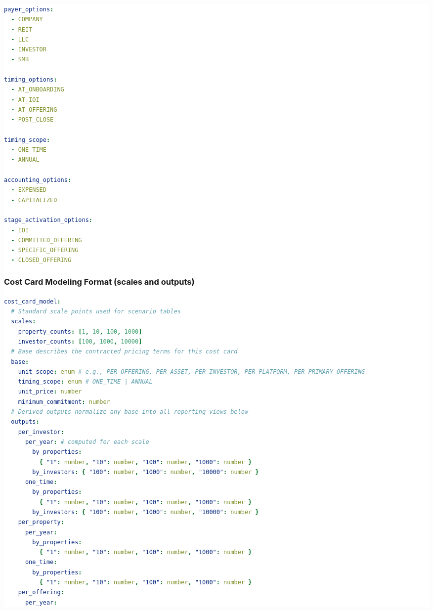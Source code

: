 ```yaml
payer_options:
  - COMPANY
  - REIT
  - LLC
  - INVESTOR
  - SMB

timing_options:
  - AT_ONBOARDING
  - AT_IOI
  - AT_OFFERING
  - POST_CLOSE

timing_scope:
  - ONE_TIME
  - ANNUAL

accounting_options:
  - EXPENSED
  - CAPITALIZED

stage_activation_options:
  - IOI
  - COMMITTED_OFFERING
  - SPECIFIC_OFFERING
  - CLOSED_OFFERING
```

### **Cost Card Modeling Format (scales and outputs)**

```yaml
cost_card_model:
  # Standard scale points used for scenario tables
  scales:
    property_counts: [1, 10, 100, 1000]
    investor_counts: [100, 1000, 10000]
  # Base describes the contracted pricing terms for this cost card
  base:
    unit_scope: enum # e.g., PER_OFFERING, PER_ASSET, PER_INVESTOR, PER_PLATFORM, PER_PRIMARY_OFFERING
    timing_scope: enum # ONE_TIME | ANNUAL
    unit_price: number
    minimum_commitment: number
  # Derived outputs normalize any base into all reporting views below
  outputs:
    per_investor:
      per_year: # computed for each scale
        by_properties:
          { "1": number, "10": number, "100": number, "1000": number }
        by_investors: { "100": number, "1000": number, "10000": number }
      one_time:
        by_properties:
          { "1": number, "10": number, "100": number, "1000": number }
        by_investors: { "100": number, "1000": number, "10000": number }
    per_property:
      per_year:
        by_properties:
          { "1": number, "10": number, "100": number, "1000": number }
      one_time:
        by_properties:
          { "1": number, "10": number, "100": number, "1000": number }
    per_offering:
      per_year:
```